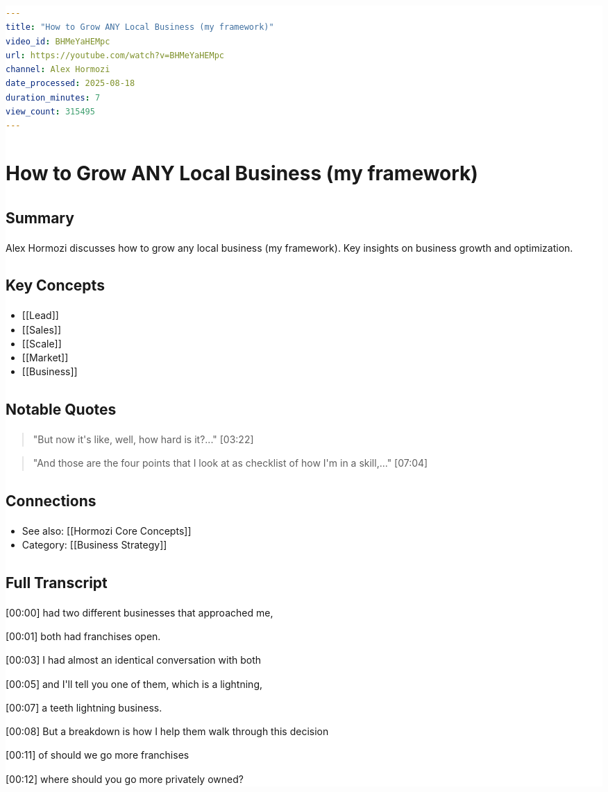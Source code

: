 ```yaml
---
title: "How to Grow ANY Local Business (my framework)"
video_id: BHMeYaHEMpc
url: https://youtube.com/watch?v=BHMeYaHEMpc
channel: Alex Hormozi
date_processed: 2025-08-18
duration_minutes: 7
view_count: 315495
---
```

# How to Grow ANY Local Business (my framework)

## Summary
Alex Hormozi discusses how to grow any local business (my framework). Key insights on business growth and optimization.

## Key Concepts
- [[Lead]]
- [[Sales]]
- [[Scale]]
- [[Market]]
- [[Business]]

## Notable Quotes
> "But now it's like, well, how hard is it?..." [03:22]

> "And those are the four points that I look at as checklist of how I'm in a skill,..." [07:04]

## Connections
- See also: [[Hormozi Core Concepts]]
- Category: [[Business Strategy]]

## Full Transcript
[00:00] had two different businesses that approached me,

[00:01] both had franchises open.

[00:03] I had almost an identical conversation with both

[00:05] and I'll tell you one of them, which is a lightning,

[00:07] a teeth lightning business.

[00:08] But a breakdown is how I help them walk through this decision

[00:11] of should we go more franchises

[00:12] where should you go more privately owned?
